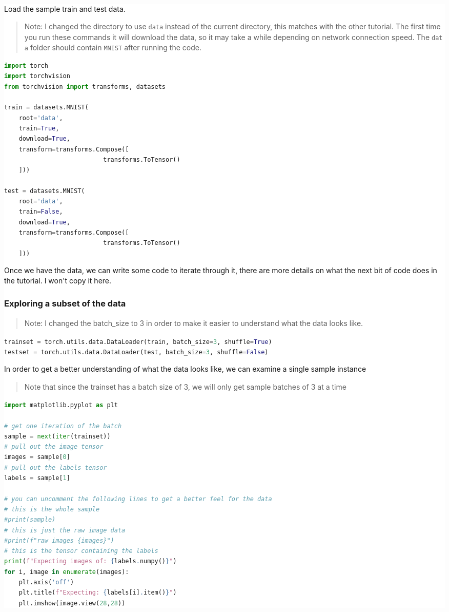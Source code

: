 Load the sample train and test data.

>Note: I changed the directory to use `data` instead of the current directory, this matches with the other tutorial. The first time you run these commands it will download the data, so it may take a while depending on network connection speed. The `data` folder should contain `MNIST` after running the code.

```python
import torch
import torchvision
from torchvision import transforms, datasets

train = datasets.MNIST(
    root='data',
    train=True,
    download=True,
    transform=transforms.Compose([
                           transforms.ToTensor()
    ]))

test = datasets.MNIST(
    root='data',
    train=False,
    download=True,
    transform=transforms.Compose([
                           transforms.ToTensor()
    ]))
```

Once we have the data, we can write some code to iterate through it, there are more details on what the next bit of code does in the tutorial. I won't copy it here.

### Exploring a subset of the data

>Note: I changed the batch_size to 3 in order to make it easier to understand what the data looks like.

```python
trainset = torch.utils.data.DataLoader(train, batch_size=3, shuffle=True)
testset = torch.utils.data.DataLoader(test, batch_size=3, shuffle=False)
```

In order to get a better understanding of what the data looks like, we can examine a single sample instance

>Note that since the trainset has a batch size of 3, we will only get sample batches of 3 at a time

```python
import matplotlib.pyplot as plt

# get one iteration of the batch
sample = next(iter(trainset))
# pull out the image tensor
images = sample[0]
# pull out the labels tensor
labels = sample[1]

# you can uncomment the following lines to get a better feel for the data
# this is the whole sample
#print(sample)
# this is just the raw image data
#print(f"raw images {images}")
# this is the tensor containing the labels
print(f"Expecting images of: {labels.numpy()}")
for i, image in enumerate(images):
    plt.axis('off')
    plt.title(f"Expecting: {labels[i].item()}")
    plt.imshow(image.view(28,28))
```